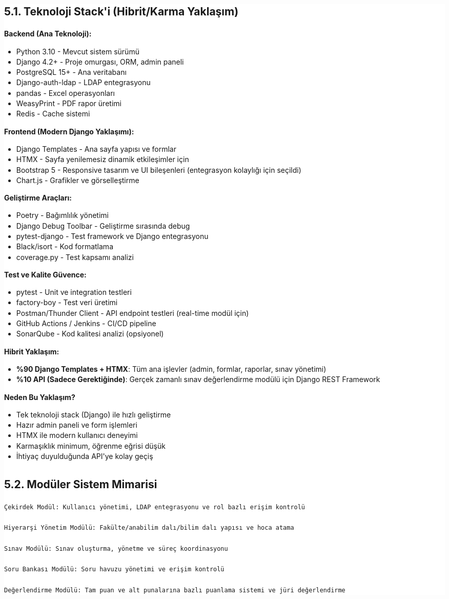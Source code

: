 ## 5.1. Teknoloji Stack'i (Hibrit/Karma Yaklaşım)

**Backend (Ana Teknoloji):**
- Python 3.10 - Mevcut sistem sürümü
- Django 4.2+ - Proje omurgası, ORM, admin paneli
- PostgreSQL 15+ - Ana veritabanı
- Django-auth-ldap - LDAP entegrasyonu
- pandas - Excel operasyonları
- WeasyPrint - PDF rapor üretimi
- Redis - Cache sistemi

**Frontend (Modern Django Yaklaşımı):**
- Django Templates - Ana sayfa yapısı ve formlar
- HTMX - Sayfa yenilemesiz dinamik etkileşimler için
- Bootstrap 5 - Responsive tasarım ve UI bileşenleri (entegrasyon kolaylığı için seçildi)
- Chart.js - Grafikler ve görselleştirme

**Geliştirme Araçları:**
- Poetry - Bağımlılık yönetimi
- Django Debug Toolbar - Geliştirme sırasında debug
- pytest-django - Test framework ve Django entegrasyonu
- Black/isort - Kod formatlama
- coverage.py - Test kapsamı analizi

**Test ve Kalite Güvence:**
- pytest - Unit ve integration testleri
- factory-boy - Test veri üretimi
- Postman/Thunder Client - API endpoint testleri (real-time modül için)
- GitHub Actions / Jenkins - CI/CD pipeline
- SonarQube - Kod kalitesi analizi (opsiyonel)

**Hibrit Yaklaşım:**
- **%90 Django Templates + HTMX**: Tüm ana işlevler (admin, formlar, raporlar, sınav yönetimi)
- **%10 API (Sadece Gerektiğinde)**: Gerçek zamanlı sınav değerlendirme modülü için Django REST Framework

**Neden Bu Yaklaşım?**
- Tek teknoloji stack (Django) ile hızlı geliştirme
- Hazır admin paneli ve form işlemleri
- HTMX ile modern kullanıcı deneyimi
- Karmaşıklık minimum, öğrenme eğrisi düşük
- İhtiyaç duyulduğunda API'ye kolay geçiş

## 5.2. Modüler Sistem Mimarisi

    Çekirdek Modül: Kullanıcı yönetimi, LDAP entegrasyonu ve rol bazlı erişim kontrolü

    Hiyerarşi Yönetim Modülü: Fakülte/anabilim dalı/bilim dalı yapısı ve hoca atama

    Sınav Modülü: Sınav oluşturma, yönetme ve süreç koordinasyonu

    Soru Bankası Modülü: Soru havuzu yönetimi ve erişim kontrolü

    Değerlendirme Modülü: Tam puan ve alt punalarına bazlı puanlama sistemi ve jüri değerlendirme
